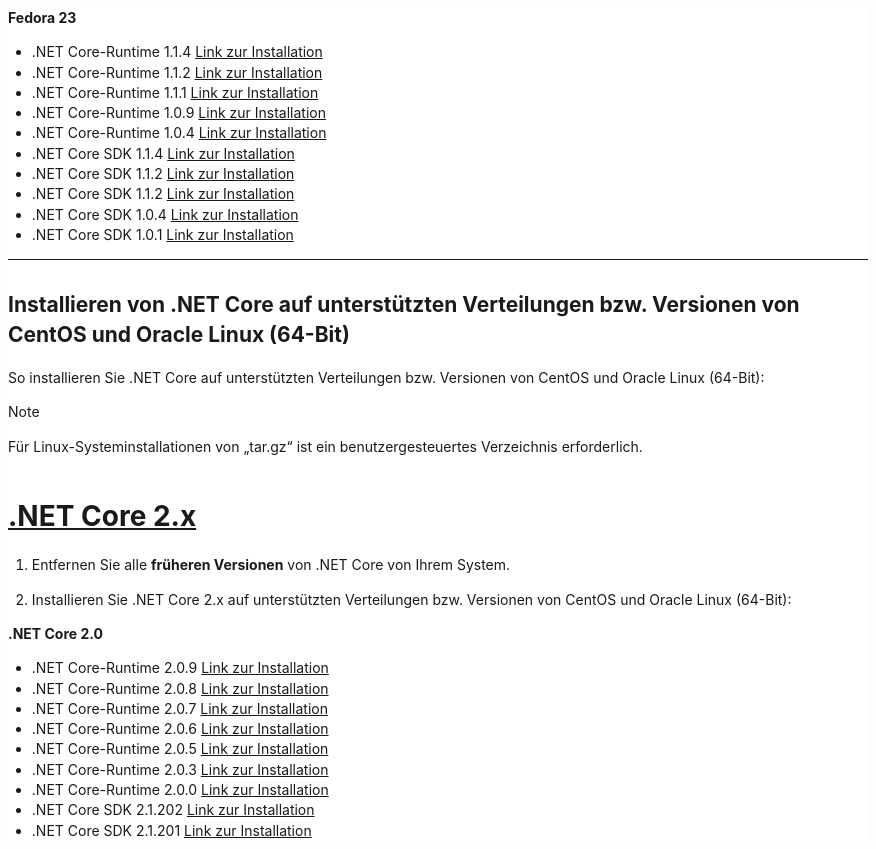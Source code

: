 **Fedora 23**

* .NET Core-Runtime 1.1.4 [Link zur Installation](https://www.microsoft.com/net/download/thank-you/dotnet-runtime-1.1.4-linux-fedora-23-x64-binaries)
* .NET Core-Runtime 1.1.2 [Link zur Installation](https://www.microsoft.com/net/download/thank-you/dotnet-runtime-1.1.2-linux-fedora-23-x64-binaries)
* .NET Core-Runtime 1.1.1 [Link zur Installation](https://www.microsoft.com/net/download/thank-you/dotnet-runtime-1.1.1-linux-fedora-23-x64-binaries)
* .NET Core-Runtime 1.0.9 [Link zur Installation](https://www.microsoft.com/net/download/thank-you/dotnet-runtime-1.0.9-linux-fedora-23-x64-binaries)
* .NET Core-Runtime 1.0.4 [Link zur Installation](https://www.microsoft.com/net/download/thank-you/dotnet-runtime-1.0.4-linux-fedora-23-x64-binaries)
* .NET Core SDK 1.1.4 [Link zur Installation](https://www.microsoft.com/net/download/thank-you/dotnet-sdk-1.1.4linux-fedora-23-x64-binaries)
* .NET Core SDK 1.1.2 [Link zur Installation](https://www.microsoft.com/net/download/thank-you/dotnet-sdk-1.1.2linux-fedora-23-x64-binaries)
* .NET Core SDK 1.1.2 [Link zur Installation](https://www.microsoft.com/net/download/thank-you/dotnet-sdk-1.1.2linux-fedora-23-x64-binaries)
* .NET Core SDK 1.0.4 [Link zur Installation](https://www.microsoft.com/net/download/thank-you/dotnet-sdk-1.0.4-linux-fedora-23-x64-binaries)
* .NET Core SDK 1.0.1 [Link zur Installation](https://www.microsoft.com/net/download/thank-you/dotnet-sdk-1.0.1-linux-fedora-23-x64-binaries)

---

## <a name="install-net-core-for-supported-centos-and-oracle-linux-distributionsversions-64-bit"></a>Installieren von .NET Core auf unterstützten Verteilungen bzw. Versionen von CentOS und Oracle Linux (64-Bit)

So installieren Sie .NET Core auf unterstützten Verteilungen bzw. Versionen von CentOS und Oracle Linux (64-Bit):

> [!NOTE]
> Für Linux-Systeminstallationen von „tar.gz“ ist ein benutzergesteuertes Verzeichnis erforderlich.

# <a name="net-core-2xtabnetcore2x"></a>[.NET Core 2.x](#tab/netcore2x)

1. Entfernen Sie alle **früheren Versionen** von .NET Core von Ihrem System.

2. Installieren Sie .NET Core 2.x auf unterstützten Verteilungen bzw. Versionen von CentOS und Oracle Linux (64-Bit):

**.NET Core 2.0**

* .NET Core-Runtime 2.0.9 [Link zur Installation](https://www.microsoft.com/net/download/linux-package-manager/centos/runtime-2.0.9)
* .NET Core-Runtime 2.0.8 [Link zur Installation](https://www.microsoft.com/net/download/linux-package-manager/centos/runtime-2.0.8)
* .NET Core-Runtime 2.0.7 [Link zur Installation](https://www.microsoft.com/net/download/linux-package-manager/centos/runtime-2.0.7)
* .NET Core-Runtime 2.0.6 [Link zur Installation](https://www.microsoft.com/net/download/linux-package-manager/centos/runtime-2.0.6)
* .NET Core-Runtime 2.0.5 [Link zur Installation](https://www.microsoft.com/net/download/linux-package-manager/centos/runtime-2.0.5)
* .NET Core-Runtime 2.0.3 [Link zur Installation](https://www.microsoft.com/net/download/linux-package-manager/centos/runtime-2.0.3)
* .NET Core-Runtime 2.0.0 [Link zur Installation](https://www.microsoft.com/net/download/linux-package-manager/centos/runtime-2.0.0)
* .NET Core SDK 2.1.202 [Link zur Installation](https://www.microsoft.com/net/download/linux-package-manager/centos/sdk-2.1.202)
* .NET Core SDK 2.1.201 [Link zur Installation](https://www.microsoft.com/net/download/linux-package-manager/centos/sdk-2.1.201)